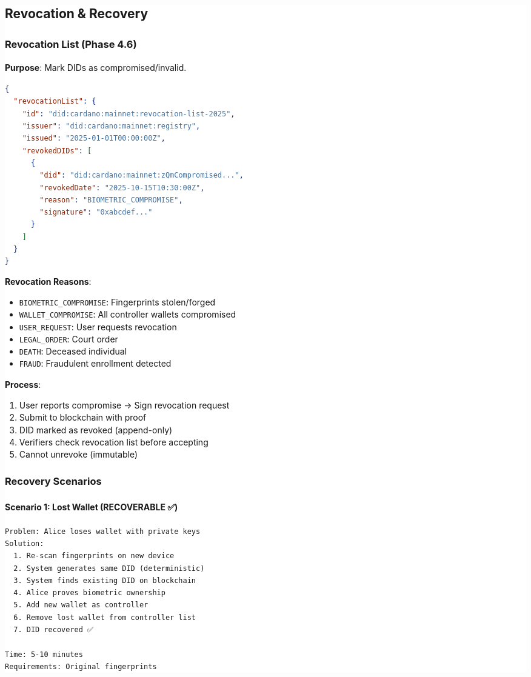 
## Revocation & Recovery

### Revocation List (Phase 4.6)

**Purpose**: Mark DIDs as compromised/invalid.

```json
{
  "revocationList": {
    "id": "did:cardano:mainnet:revocation-list-2025",
    "issuer": "did:cardano:mainnet:registry",
    "issued": "2025-01-01T00:00:00Z",
    "revokedDIDs": [
      {
        "did": "did:cardano:mainnet:zQmCompromised...",
        "revokedDate": "2025-10-15T10:30:00Z",
        "reason": "BIOMETRIC_COMPROMISE",
        "signature": "0xabcdef..."
      }
    ]
  }
}
```

**Revocation Reasons**:
- `BIOMETRIC_COMPROMISE`: Fingerprints stolen/forged
- `WALLET_COMPROMISE`: All controller wallets compromised
- `USER_REQUEST`: User requests revocation
- `LEGAL_ORDER`: Court order
- `DEATH`: Deceased individual
- `FRAUD`: Fraudulent enrollment detected

**Process**:
1. User reports compromise → Sign revocation request
2. Submit to blockchain with proof
3. DID marked as revoked (append-only)
4. Verifiers check revocation list before accepting
5. Cannot unrevoke (immutable)

### Recovery Scenarios

#### Scenario 1: Lost Wallet (RECOVERABLE ✅)

```
Problem: Alice loses wallet with private keys
Solution:
  1. Re-scan fingerprints on new device
  2. System generates same DID (deterministic)
  3. System finds existing DID on blockchain
  4. Alice proves biometric ownership
  5. Add new wallet as controller
  6. Remove lost wallet from controller list
  7. DID recovered ✅

Time: 5-10 minutes
Requirements: Original fingerprints
```
